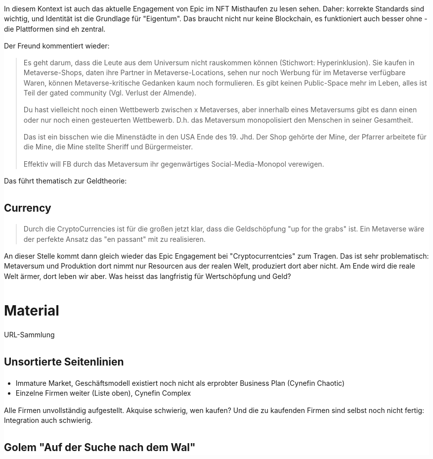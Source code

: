 In diesem Kontext ist auch das aktuelle Engagement von Epic im NFT Misthaufen zu lesen sehen.
Daher: korrekte Standards sind wichtig, und Identität ist die Grundlage für "Eigentum".
Das braucht nicht nur keine Blockchain, es funktioniert auch besser ohne - die Plattformen sind eh zentral.

Der Freund kommentiert wieder: 

> Es geht darum, dass die Leute aus dem Universum nicht rauskommen können (Stichwort: Hyperinklusion). 
Sie kaufen in Metaverse-Shops, daten ihre Partner in Metaverse-Locations, sehen nur noch Werbung für im Metaverse verfügbare Waren, können Metaverse-kritische Gedanken kaum noch formulieren.
Es gibt keinen Public-Space mehr im Leben, alles ist Teil der gated community (Vgl. Verlust der Almende).
> 
> Du hast vielleicht noch einen Wettbewerb zwischen x Metaverses, aber innerhalb eines Metaversums gibt es dann einen oder nur noch einen gesteuerten Wettbewerb.
> D.h. das Metaversum monopolisiert den Menschen in seiner Gesamtheit.
> 
> Das ist ein bisschen wie die Minenstädte in den USA Ende des 19. Jhd. 
> Der Shop gehörte der Mine, der Pfarrer arbeitete für die Mine, die Mine stellte Sheriff und Bürgermeister.
> 
> Effektiv will FB durch das Metaversum ihr gegenwärtiges Social-Media-Monopol verewigen.

Das führt thematisch zur Geldtheorie:

## Currency

> Durch die CryptoCurrencies ist für die großen jetzt klar, dass die Geldschöpfung "up for the grabs" ist. Ein Metaverse wäre der perfekte Ansatz das "en passant" mit zu realisieren.

An dieser Stelle kommt dann gleich wieder das Epic Engagement bei "Cryptocurrentcies" zum Tragen.
Das ist sehr problematisch: 
Metaversum und Produktion dort nimmt nur Resourcen aus der realen Welt, produziert dort aber nicht.
Am Ende wird die reale Welt ärmer, dort leben wir aber.
Was heisst das langfristig für Wertschöpfung und Geld?

# Material

URL-Sammlung

## Unsortierte Seitenlinien

- Immature Market, Geschäftsmodell existiert noch nicht als erprobter Business Plan (Cynefin Chaotic)
- Einzelne Firmen weiter (Liste oben), Cynefin Complex

Alle Firmen unvollständig aufgestellt. Akquise schwierig, wen kaufen? Und die zu kaufenden Firmen sind selbst noch nicht fertig: Integration auch schwierig.

## Golem "Auf der Suche nach dem Wal"
